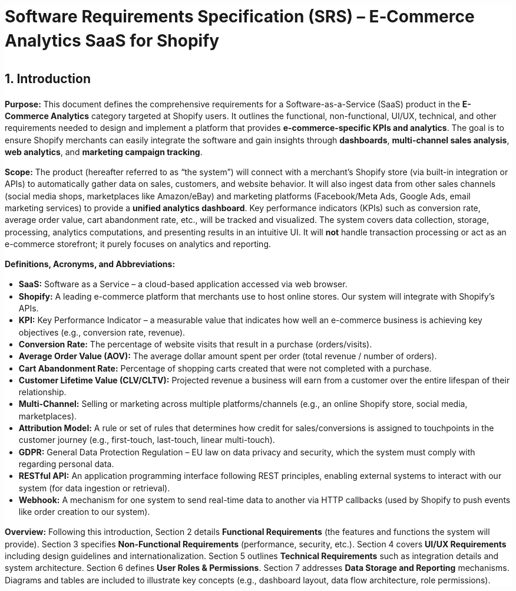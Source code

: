 

# **Software Requirements Specification (SRS) – E‑Commerce Analytics SaaS for Shopify**

## **1. Introduction**

**Purpose:** This document defines the comprehensive requirements for a Software-as-a-Service (SaaS) product in the **E-Commerce Analytics** category targeted at Shopify users. It outlines the functional, non-functional, UI/UX, technical, and other requirements needed to design and implement a platform that provides **e-commerce-specific KPIs and analytics**. The goal is to ensure Shopify merchants can easily integrate the software and gain insights through **dashboards**, **multi-channel sales analysis**, **web analytics**, and **marketing campaign tracking**.

**Scope:** The product (hereafter referred to as “the system”) will connect with a merchant’s Shopify store (via built-in integration or APIs) to automatically gather data on sales, customers, and website behavior. It will also ingest data from other sales channels (social media shops, marketplaces like Amazon/eBay) and marketing platforms (Facebook/Meta Ads, Google Ads, email marketing services) to provide a **unified analytics dashboard**. Key performance indicators (KPIs) such as conversion rate, average order value, cart abandonment rate, etc., will be tracked and visualized. The system covers data collection, storage, processing, analytics computations, and presenting results in an intuitive UI. It will **not** handle transaction processing or act as an e-commerce storefront; it purely focuses on analytics and reporting.

**Definitions, Acronyms, and Abbreviations:**

* **SaaS:** Software as a Service – a cloud-based application accessed via web browser.
* **Shopify:** A leading e-commerce platform that merchants use to host online stores. Our system will integrate with Shopify’s APIs.
* **KPI:** Key Performance Indicator – a measurable value that indicates how well an e-commerce business is achieving key objectives (e.g., conversion rate, revenue).
* **Conversion Rate:** The percentage of website visits that result in a purchase (orders/visits).
* **Average Order Value (AOV):** The average dollar amount spent per order (total revenue / number of orders).
* **Cart Abandonment Rate:** Percentage of shopping carts created that were not completed with a purchase.
* **Customer Lifetime Value (CLV/CLTV):** Projected revenue a business will earn from a customer over the entire lifespan of their relationship.
* **Multi-Channel:** Selling or marketing across multiple platforms/channels (e.g., an online Shopify store, social media, marketplaces).
* **Attribution Model:** A rule or set of rules that determines how credit for sales/conversions is assigned to touchpoints in the customer journey (e.g., first-touch, last-touch, linear multi-touch).
* **GDPR:** General Data Protection Regulation – EU law on data privacy and security, which the system must comply with regarding personal data.
* **RESTful API:** An application programming interface following REST principles, enabling external systems to interact with our system (for data ingestion or retrieval).
* **Webhook:** A mechanism for one system to send real-time data to another via HTTP callbacks (used by Shopify to push events like order creation to our system).

**Overview:** Following this introduction, Section 2 details **Functional Requirements** (the features and functions the system will provide). Section 3 specifies **Non-Functional Requirements** (performance, security, etc.). Section 4 covers **UI/UX Requirements** including design guidelines and internationalization. Section 5 outlines **Technical Requirements** such as integration details and system architecture. Section 6 defines **User Roles & Permissions**. Section 7 addresses **Data Storage and Reporting** mechanisms. Diagrams and tables are included to illustrate key concepts (e.g., dashboard layout, data flow architecture, role permissions).
